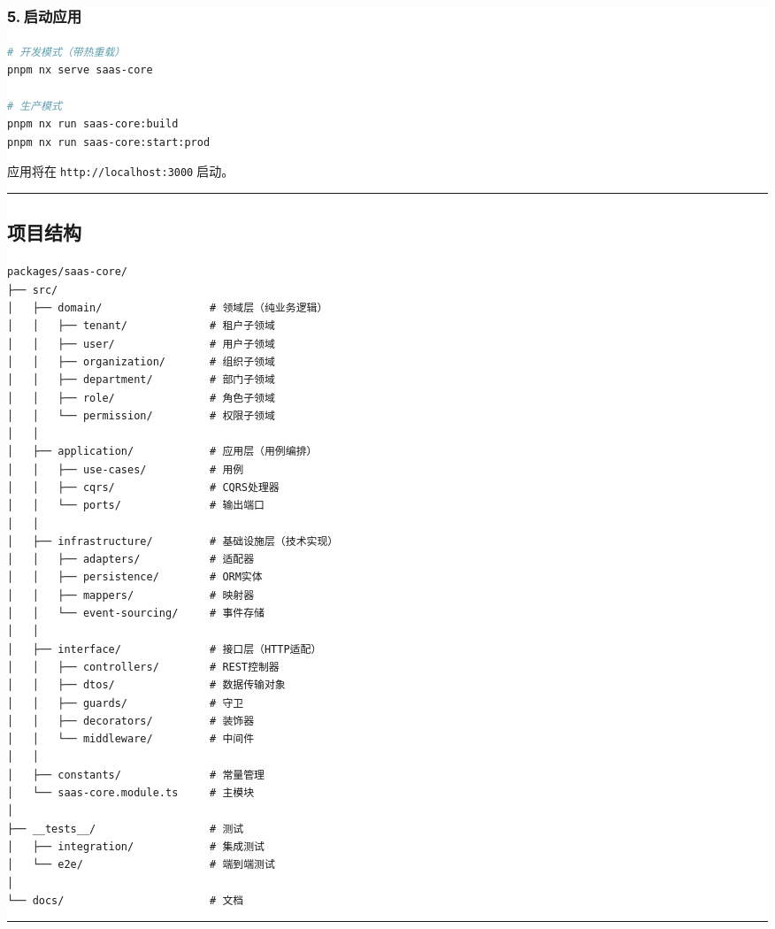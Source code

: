 ### 5. 启动应用

```bash
# 开发模式（带热重载）
pnpm nx serve saas-core

# 生产模式
pnpm nx run saas-core:build
pnpm nx run saas-core:start:prod
```

应用将在 `http://localhost:3000` 启动。

---

## 项目结构

```
packages/saas-core/
├── src/
│   ├── domain/                 # 领域层（纯业务逻辑）
│   │   ├── tenant/             # 租户子领域
│   │   ├── user/               # 用户子领域
│   │   ├── organization/       # 组织子领域
│   │   ├── department/         # 部门子领域
│   │   ├── role/               # 角色子领域
│   │   └── permission/         # 权限子领域
│   │
│   ├── application/            # 应用层（用例编排）
│   │   ├── use-cases/          # 用例
│   │   ├── cqrs/               # CQRS处理器
│   │   └── ports/              # 输出端口
│   │
│   ├── infrastructure/         # 基础设施层（技术实现）
│   │   ├── adapters/           # 适配器
│   │   ├── persistence/        # ORM实体
│   │   ├── mappers/            # 映射器
│   │   └── event-sourcing/     # 事件存储
│   │
│   ├── interface/              # 接口层（HTTP适配）
│   │   ├── controllers/        # REST控制器
│   │   ├── dtos/               # 数据传输对象
│   │   ├── guards/             # 守卫
│   │   ├── decorators/         # 装饰器
│   │   └── middleware/         # 中间件
│   │
│   ├── constants/              # 常量管理
│   └── saas-core.module.ts     # 主模块
│
├── __tests__/                  # 测试
│   ├── integration/            # 集成测试
│   └── e2e/                    # 端到端测试
│
└── docs/                       # 文档
```

---